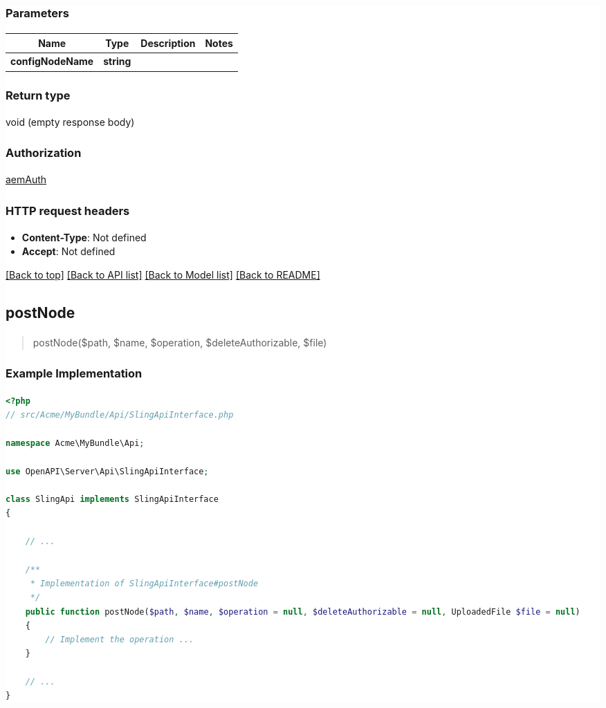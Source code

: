 ### Parameters

Name | Type | Description  | Notes
------------- | ------------- | ------------- | -------------
 **configNodeName** | **string**|  |

### Return type

void (empty response body)

### Authorization

[aemAuth](../../README.md#aemAuth)

### HTTP request headers

 - **Content-Type**: Not defined
 - **Accept**: Not defined

[[Back to top]](#) [[Back to API list]](../../README.md#documentation-for-api-endpoints) [[Back to Model list]](../../README.md#documentation-for-models) [[Back to README]](../../README.md)

## **postNode**
> postNode($path, $name, $operation, $deleteAuthorizable, $file)



### Example Implementation
```php
<?php
// src/Acme/MyBundle/Api/SlingApiInterface.php

namespace Acme\MyBundle\Api;

use OpenAPI\Server\Api\SlingApiInterface;

class SlingApi implements SlingApiInterface
{

    // ...

    /**
     * Implementation of SlingApiInterface#postNode
     */
    public function postNode($path, $name, $operation = null, $deleteAuthorizable = null, UploadedFile $file = null)
    {
        // Implement the operation ...
    }

    // ...
}
```
